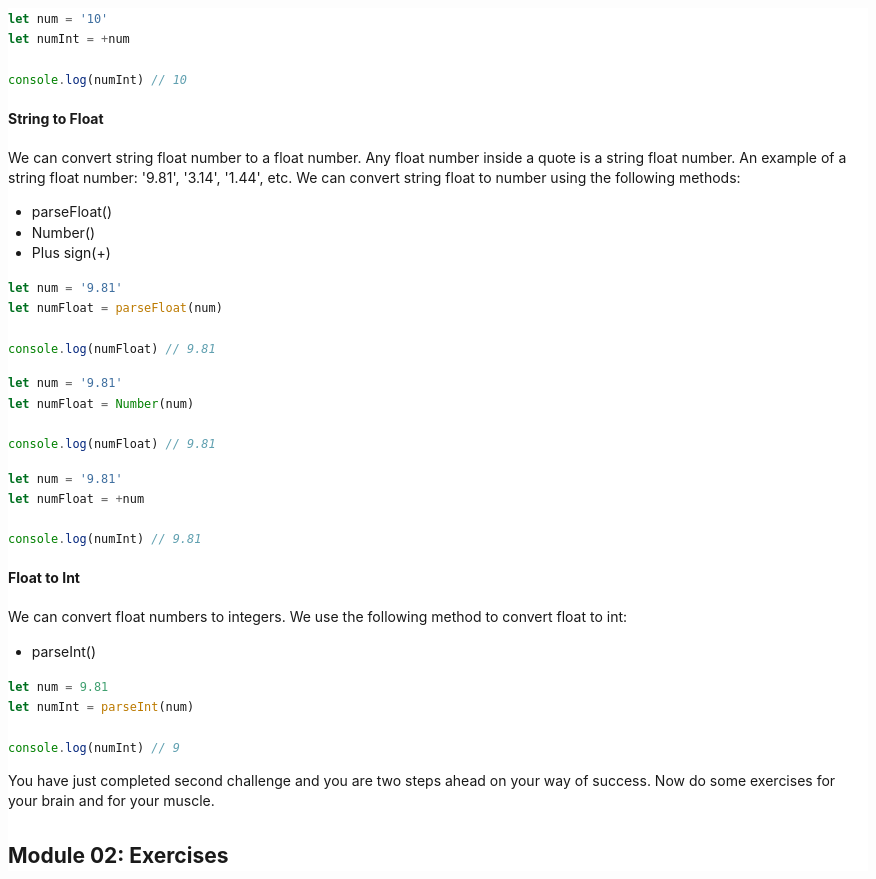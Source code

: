 ```js
let num = '10'
let numInt = +num

console.log(numInt) // 10
```

#### String to Float

We can convert string float number to a float number. Any float number inside a quote is a string float number. An example of a string float number: '9.81', '3.14', '1.44', etc.
We can convert string float to number using the following methods:

- parseFloat()
- Number()
- Plus sign(+)

```js
let num = '9.81'
let numFloat = parseFloat(num)

console.log(numFloat) // 9.81
```

```js
let num = '9.81'
let numFloat = Number(num)

console.log(numFloat) // 9.81
```

```js
let num = '9.81'
let numFloat = +num

console.log(numInt) // 9.81
```

#### Float to Int

We can convert float numbers to integers.
We use the following method to convert float to int:

- parseInt()
  
```js
let num = 9.81
let numInt = parseInt(num)

console.log(numInt) // 9
```
 You have just completed second challenge and you are two steps ahead on your way of success. Now do some exercises for your brain and for your muscle.  


## Module 02: Exercises
